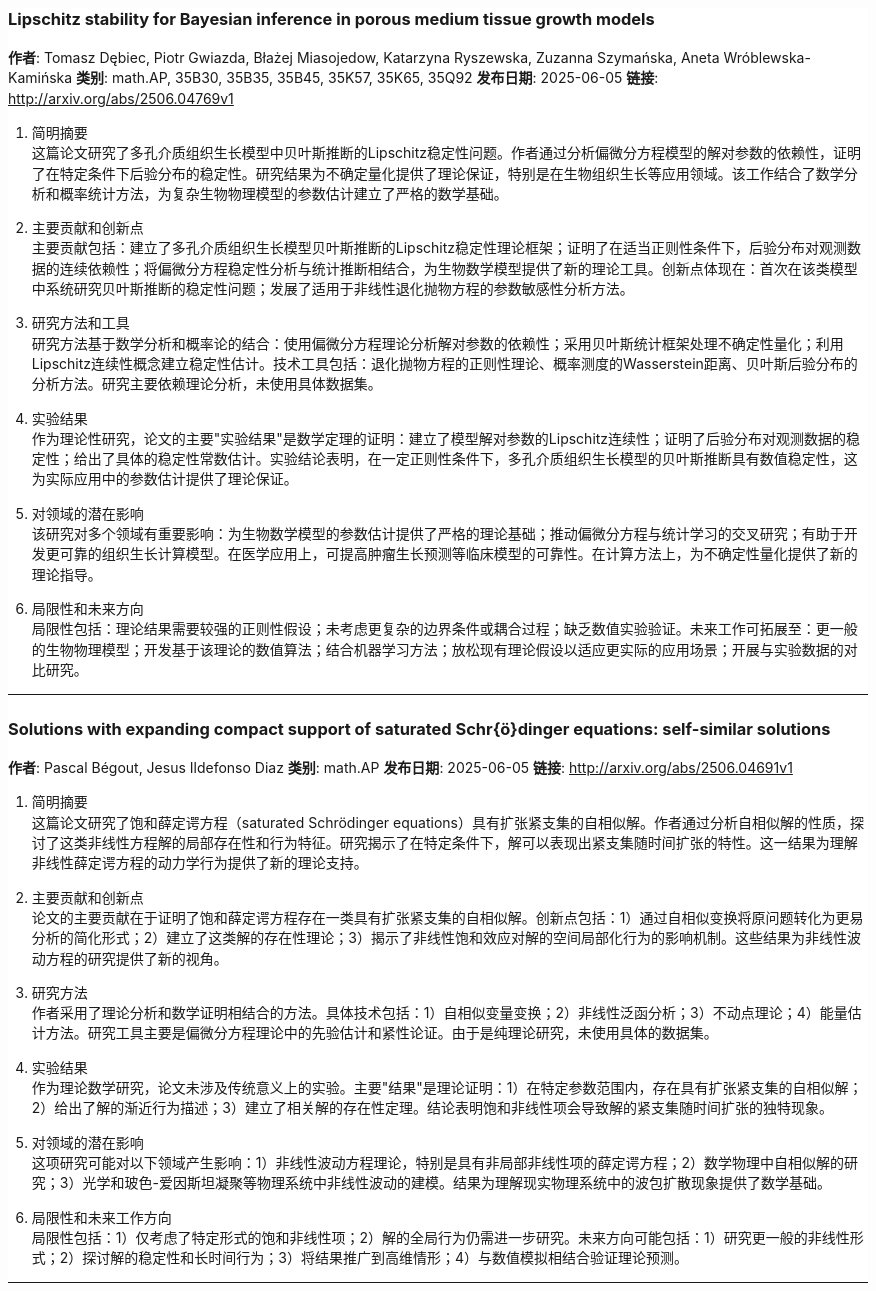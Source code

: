 
### Lipschitz stability for Bayesian inference in porous medium tissue growth models
**作者**: Tomasz Dębiec, Piotr Gwiazda, Błażej Miasojedow, Katarzyna Ryszewska, Zuzanna Szymańska, Aneta Wróblewska-Kamińska
**类别**: math.AP, 35B30, 35B35, 35B45, 35K57, 35K65, 35Q92
**发布日期**: 2025-06-05
**链接**: http://arxiv.org/abs/2506.04769v1

1. 简明摘要  
这篇论文研究了多孔介质组织生长模型中贝叶斯推断的Lipschitz稳定性问题。作者通过分析偏微分方程模型的解对参数的依赖性，证明了在特定条件下后验分布的稳定性。研究结果为不确定量化提供了理论保证，特别是在生物组织生长等应用领域。该工作结合了数学分析和概率统计方法，为复杂生物物理模型的参数估计建立了严格的数学基础。

2. 主要贡献和创新点  
主要贡献包括：建立了多孔介质组织生长模型贝叶斯推断的Lipschitz稳定性理论框架；证明了在适当正则性条件下，后验分布对观测数据的连续依赖性；将偏微分方程稳定性分析与统计推断相结合，为生物数学模型提供了新的理论工具。创新点体现在：首次在该类模型中系统研究贝叶斯推断的稳定性问题；发展了适用于非线性退化抛物方程的参数敏感性分析方法。

3. 研究方法和工具  
研究方法基于数学分析和概率论的结合：使用偏微分方程理论分析解对参数的依赖性；采用贝叶斯统计框架处理不确定性量化；利用Lipschitz连续性概念建立稳定性估计。技术工具包括：退化抛物方程的正则性理论、概率测度的Wasserstein距离、贝叶斯后验分布的分析方法。研究主要依赖理论分析，未使用具体数据集。

4. 实验结果  
作为理论性研究，论文的主要"实验结果"是数学定理的证明：建立了模型解对参数的Lipschitz连续性；证明了后验分布对观测数据的稳定性；给出了具体的稳定性常数估计。实验结论表明，在一定正则性条件下，多孔介质组织生长模型的贝叶斯推断具有数值稳定性，这为实际应用中的参数估计提供了理论保证。

5. 对领域的潜在影响  
该研究对多个领域有重要影响：为生物数学模型的参数估计提供了严格的理论基础；推动偏微分方程与统计学习的交叉研究；有助于开发更可靠的组织生长计算模型。在医学应用上，可提高肿瘤生长预测等临床模型的可靠性。在计算方法上，为不确定性量化提供了新的理论指导。

6. 局限性和未来方向  
局限性包括：理论结果需要较强的正则性假设；未考虑更复杂的边界条件或耦合过程；缺乏数值实验验证。未来工作可拓展至：更一般的生物物理模型；开发基于该理论的数值算法；结合机器学习方法；放松现有理论假设以适应更实际的应用场景；开展与实验数据的对比研究。

---

### Solutions with expanding compact support of saturated Schr{ö}dinger equations: self-similar solutions
**作者**: Pascal Bégout, Jesus Ildefonso Diaz
**类别**: math.AP
**发布日期**: 2025-06-05
**链接**: http://arxiv.org/abs/2506.04691v1

1. 简明摘要  
这篇论文研究了饱和薛定谔方程（saturated Schrödinger equations）具有扩张紧支集的自相似解。作者通过分析自相似解的性质，探讨了这类非线性方程解的局部存在性和行为特征。研究揭示了在特定条件下，解可以表现出紧支集随时间扩张的特性。这一结果为理解非线性薛定谔方程的动力学行为提供了新的理论支持。

2. 主要贡献和创新点  
论文的主要贡献在于证明了饱和薛定谔方程存在一类具有扩张紧支集的自相似解。创新点包括：1）通过自相似变换将原问题转化为更易分析的简化形式；2）建立了这类解的存在性理论；3）揭示了非线性饱和效应对解的空间局部化行为的影响机制。这些结果为非线性波动方程的研究提供了新的视角。

3. 研究方法  
作者采用了理论分析和数学证明相结合的方法。具体技术包括：1）自相似变量变换；2）非线性泛函分析；3）不动点理论；4）能量估计方法。研究工具主要是偏微分方程理论中的先验估计和紧性论证。由于是纯理论研究，未使用具体的数据集。

4. 实验结果  
作为理论数学研究，论文未涉及传统意义上的实验。主要"结果"是理论证明：1）在特定参数范围内，存在具有扩张紧支集的自相似解；2）给出了解的渐近行为描述；3）建立了相关解的存在性定理。结论表明饱和非线性项会导致解的紧支集随时间扩张的独特现象。

5. 对领域的潜在影响  
这项研究可能对以下领域产生影响：1）非线性波动方程理论，特别是具有非局部非线性项的薛定谔方程；2）数学物理中自相似解的研究；3）光学和玻色-爱因斯坦凝聚等物理系统中非线性波动的建模。结果为理解现实物理系统中的波包扩散现象提供了数学基础。

6. 局限性和未来工作方向  
局限性包括：1）仅考虑了特定形式的饱和非线性项；2）解的全局行为仍需进一步研究。未来方向可能包括：1）研究更一般的非线性形式；2）探讨解的稳定性和长时间行为；3）将结果推广到高维情形；4）与数值模拟相结合验证理论预测。

---

